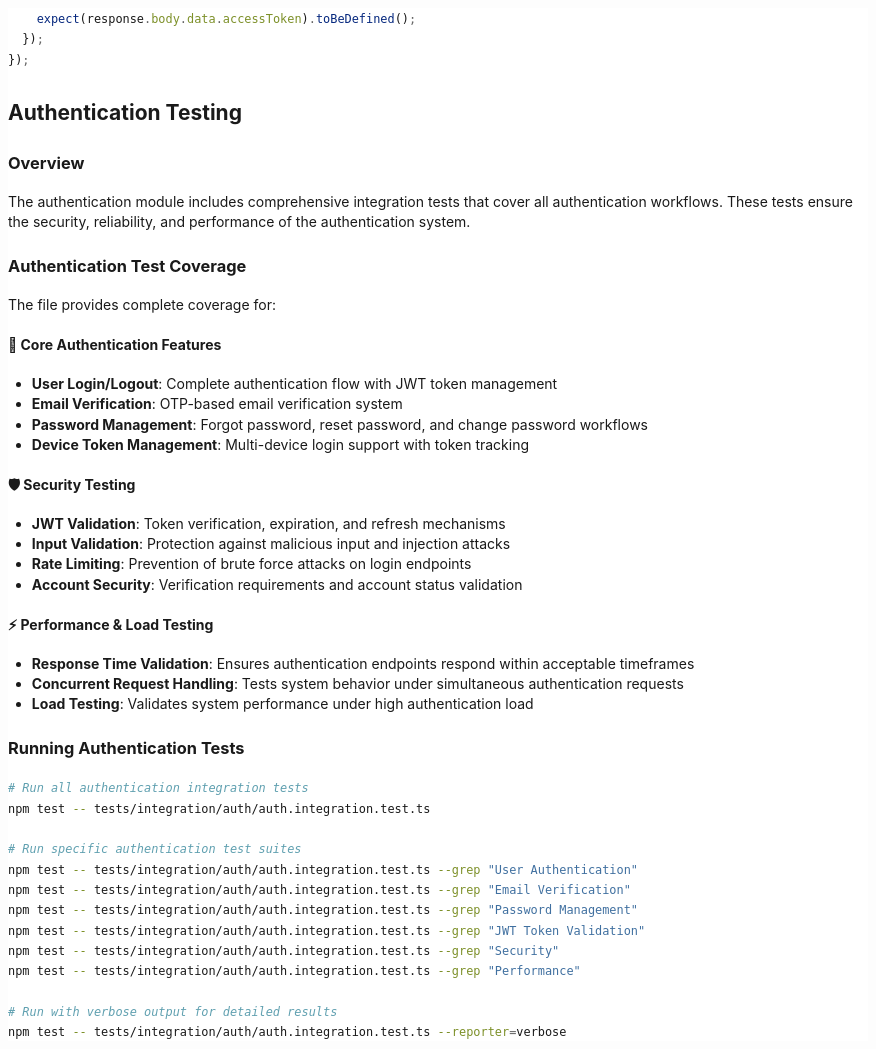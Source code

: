 ```typescript
    expect(response.body.data.accessToken).toBeDefined();
  });
});
```

## Authentication Testing

### Overview

The authentication module includes comprehensive integration tests that cover all authentication workflows. These tests ensure the security, reliability, and performance of the authentication system.

### Authentication Test Coverage

The <mcfile name="auth.integration.test.ts" path="tests/integration/auth/auth.integration.test.ts"></mcfile> file provides complete coverage for:

#### 🔐 Core Authentication Features
- **User Login/Logout**: Complete authentication flow with JWT token management
- **Email Verification**: OTP-based email verification system
- **Password Management**: Forgot password, reset password, and change password workflows
- **Device Token Management**: Multi-device login support with token tracking

#### 🛡️ Security Testing
- **JWT Validation**: Token verification, expiration, and refresh mechanisms
- **Input Validation**: Protection against malicious input and injection attacks
- **Rate Limiting**: Prevention of brute force attacks on login endpoints
- **Account Security**: Verification requirements and account status validation

#### ⚡ Performance & Load Testing
- **Response Time Validation**: Ensures authentication endpoints respond within acceptable timeframes
- **Concurrent Request Handling**: Tests system behavior under simultaneous authentication requests
- **Load Testing**: Validates system performance under high authentication load

### Running Authentication Tests

```bash
# Run all authentication integration tests
npm test -- tests/integration/auth/auth.integration.test.ts

# Run specific authentication test suites
npm test -- tests/integration/auth/auth.integration.test.ts --grep "User Authentication"
npm test -- tests/integration/auth/auth.integration.test.ts --grep "Email Verification"
npm test -- tests/integration/auth/auth.integration.test.ts --grep "Password Management"
npm test -- tests/integration/auth/auth.integration.test.ts --grep "JWT Token Validation"
npm test -- tests/integration/auth/auth.integration.test.ts --grep "Security"
npm test -- tests/integration/auth/auth.integration.test.ts --grep "Performance"

# Run with verbose output for detailed results
npm test -- tests/integration/auth/auth.integration.test.ts --reporter=verbose
```
